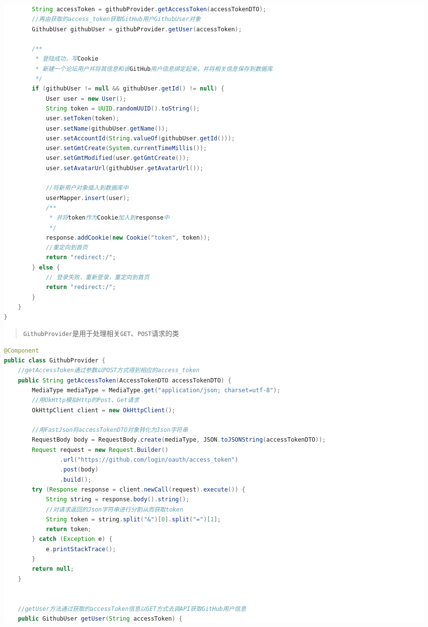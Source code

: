 ``` java
        String accessToken = githubProvider.getAccessToken(accessTokenDTO);
        //再由获取的access_token获取GitHub用户GithubUser对象
        GithubUser githubUser = githubProvider.getUser(accessToken);

        /**
         * 登陆成功，写Cookie
         * 新建一个论坛用户并将其信息和该GitHub用户信息绑定起来，并将相关信息保存到数据库
         */
        if (githubUser != null && githubUser.getId() != null) {
            User user = new User();
            String token = UUID.randomUUID().toString();
            user.setToken(token);
            user.setName(githubUser.getName());
            user.setAccountId(String.valueOf(githubUser.getId()));
            user.setGmtCreate(System.currentTimeMillis());
            user.setGmtModified(user.getGmtCreate());
            user.setAvatarUrl(githubUser.getAvatarUrl());

            //将新用户对象插入到数据库中
            userMapper.insert(user);
            /**
             * 并将token作为Cookie加入到response中
             */
            response.addCookie(new Cookie("token", token));
            //重定向到首页
            return "redirect:/";
        } else {
            // 登录失败，重新登录，重定向到首页
            return "redirect:/";
        }
    }
}
```
>`GithubProvider`是用于处理相关`GET`、`POST`请求的类
``` java
@Component
public class GithubProvider {
    //getAccessToken通过参数以POST方式得到相应的access_token
    public String getAccessToken(AccessTokenDTO accessTokenDTO) {
        MediaType mediaType = MediaType.get("application/json; charset=utf-8");
        //用OkHttp模拟Http的Post、Get请求
        OkHttpClient client = new OkHttpClient();

        //用FastJson将accessTokenDTO对象转化为Json字符串
        RequestBody body = RequestBody.create(mediaType, JSON.toJSONString(accessTokenDTO));
        Request request = new Request.Builder()
                .url("https://github.com/login/oauth/access_token")
                .post(body)
                .build();
        try (Response response = client.newCall(request).execute()) {
            String string = response.body().string();
            //对请求返回的Json字符串进行分割从而获取token
            String token = string.split("&")[0].split("=")[1];
            return token;
        } catch (Exception e) {
            e.printStackTrace();
        }
        return null;
    }


    //getUser方法通过获取的accessToken信息以GET方式去调API获取GitHub用户信息
    public GithubUser getUser(String accessToken) {
```